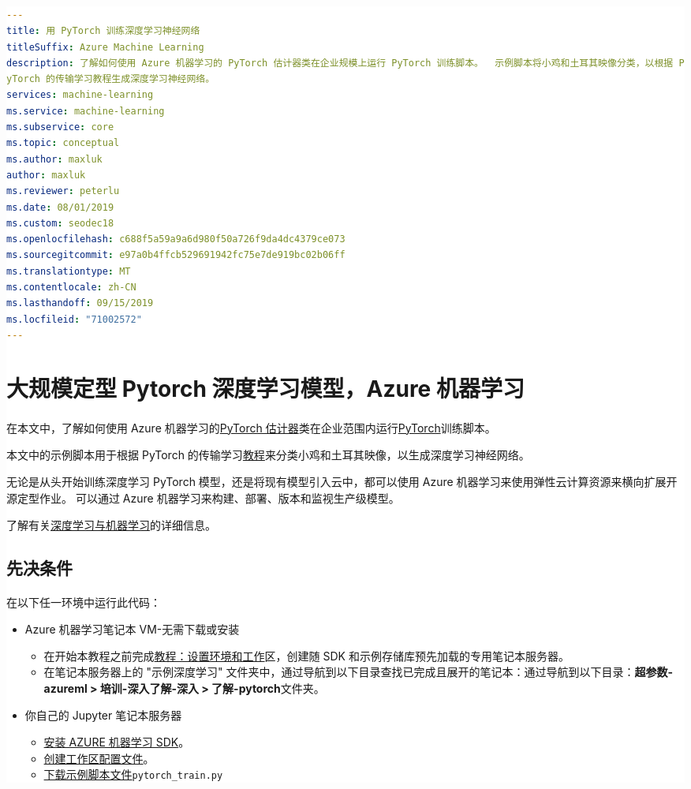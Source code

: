 ```yaml
---
title: 用 PyTorch 训练深度学习神经网络
titleSuffix: Azure Machine Learning
description: 了解如何使用 Azure 机器学习的 PyTorch 估计器类在企业规模上运行 PyTorch 训练脚本。  示例脚本将小鸡和土耳其映像分类，以根据 PyTorch 的传输学习教程生成深度学习神经网络。
services: machine-learning
ms.service: machine-learning
ms.subservice: core
ms.topic: conceptual
ms.author: maxluk
author: maxluk
ms.reviewer: peterlu
ms.date: 08/01/2019
ms.custom: seodec18
ms.openlocfilehash: c688f5a59a9a6d980f50a726f9da4dc4379ce073
ms.sourcegitcommit: e97a0b4ffcb529691942fc75e7de919bc02b06ff
ms.translationtype: MT
ms.contentlocale: zh-CN
ms.lasthandoff: 09/15/2019
ms.locfileid: "71002572"
---
```

# <a name="train-pytorch-deep-learning-models-at-scale-with-azure-machine-learning"></a>大规模定型 Pytorch 深度学习模型，Azure 机器学习

在本文中，了解如何使用 Azure 机器学习的[PyTorch 估计器](https://docs.microsoft.com/python/api/azureml-train-core/azureml.train.dnn.pytorch?view=azure-ml-py)类在企业范围内运行[PyTorch](https://pytorch.org/)训练脚本。  

本文中的示例脚本用于根据 PyTorch 的传输学习[教程](https://pytorch.org/tutorials/beginner/transfer_learning_tutorial.html)来分类小鸡和土耳其映像，以生成深度学习神经网络。 

无论是从头开始训练深度学习 PyTorch 模型，还是将现有模型引入云中，都可以使用 Azure 机器学习来使用弹性云计算资源来横向扩展开源定型作业。 可以通过 Azure 机器学习来构建、部署、版本和监视生产级模型。 

了解有关[深度学习与机器学习](concept-deep-learning-vs-machine-learning.md)的详细信息。

## <a name="prerequisites"></a>先决条件

在以下任一环境中运行此代码：

 - Azure 机器学习笔记本 VM-无需下载或安装

    - 在开始本教程之前完成[教程：设置环境和工作](tutorial-1st-experiment-sdk-setup.md)区，创建随 SDK 和示例存储库预先加载的专用笔记本服务器。
    - 在笔记本服务器上的 "示例深度学习" 文件夹中，通过导航到以下目录查找已完成且展开的笔记本：通过导航到以下目录：**超参数-azureml > 培训-深入了解-深入 > 了解-pytorch**文件夹。 
 
 - 你自己的 Jupyter 笔记本服务器

    - [安装 AZURE 机器学习 SDK](https://docs.microsoft.com/python/api/overview/azure/ml/install?view=azure-ml-py)。
    - [创建工作区配置文件](how-to-configure-environment.md#workspace)。
    - [下载示例脚本文件](https://github.com/Azure/MachineLearningNotebooks/tree/master/how-to-use-azureml/training-with-deep-learning/train-hyperparameter-tune-deploy-with-pytorch)`pytorch_train.py`
     
